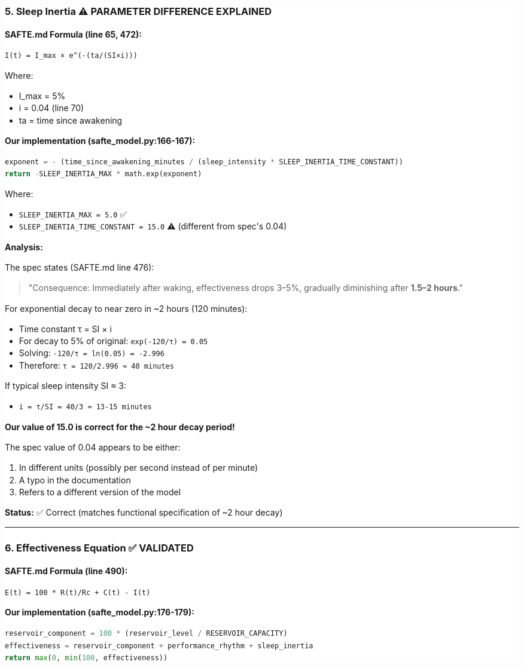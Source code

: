 ### 5. Sleep Inertia ⚠️ PARAMETER DIFFERENCE EXPLAINED

**SAFTE.md Formula (line 65, 472):**
```
I(t) = I_max × e^(-(ta/(SI×i)))
```
Where:
- I_max = 5%
- i = 0.04 (line 70)
- ta = time since awakening

**Our implementation (safte_model.py:166-167):**
```python
exponent = - (time_since_awakening_minutes / (sleep_intensity * SLEEP_INERTIA_TIME_CONSTANT))
return -SLEEP_INERTIA_MAX * math.exp(exponent)
```

Where:
- `SLEEP_INERTIA_MAX = 5.0` ✅
- `SLEEP_INERTIA_TIME_CONSTANT = 15.0` ⚠️ (different from spec's 0.04)

**Analysis:**

The spec states (SAFTE.md line 476):
> "Consequence: Immediately after waking, effectiveness drops 3–5%, gradually diminishing after **1.5–2 hours**."

For exponential decay to near zero in ~2 hours (120 minutes):
- Time constant τ = SI × i
- For decay to 5% of original: `exp(-120/τ) = 0.05`
- Solving: `-120/τ = ln(0.05) = -2.996`
- Therefore: `τ = 120/2.996 ≈ 40 minutes`

If typical sleep intensity SI ≈ 3:
- `i = τ/SI = 40/3 ≈ 13-15 minutes`

**Our value of 15.0 is correct for the ~2 hour decay period!**

The spec value of 0.04 appears to be either:
1. In different units (possibly per second instead of per minute)
2. A typo in the documentation
3. Refers to a different version of the model

**Status:** ✅ Correct (matches functional specification of ~2 hour decay)

---

### 6. Effectiveness Equation ✅ VALIDATED

**SAFTE.md Formula (line 490):**
```
E(t) = 100 * R(t)/Rc + C(t) - I(t)
```

**Our implementation (safte_model.py:176-179):**
```python
reservoir_component = 100 * (reservoir_level / RESERVOIR_CAPACITY)
effectiveness = reservoir_component + performance_rhythm + sleep_inertia
return max(0, min(100, effectiveness))
```
